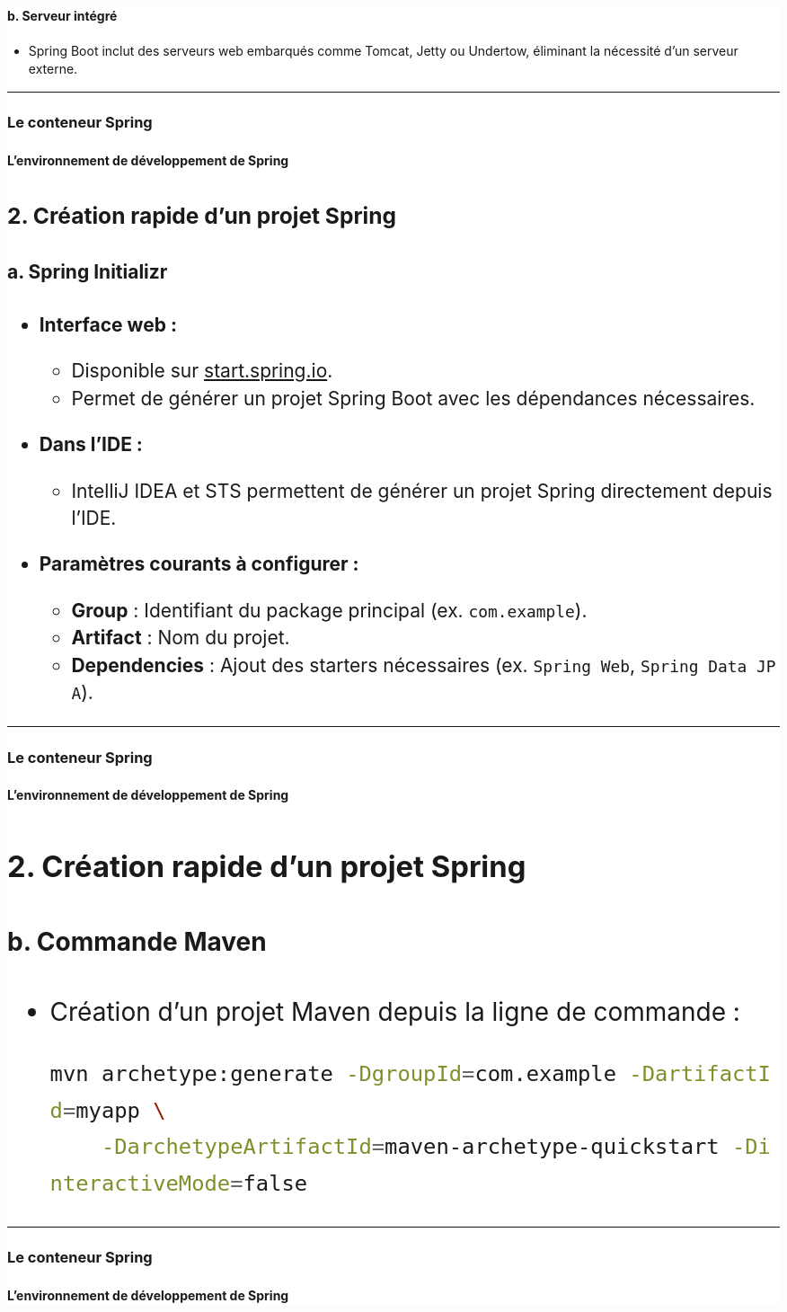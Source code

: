 #### **b. Serveur intégré**
- Spring Boot inclut des serveurs web embarqués comme Tomcat, Jetty ou Undertow, éliminant la nécessité d’un serveur externe.
</div>

---

### Le conteneur Spring


#### L’environnement de développement de Spring

<div style="font-size:21px">

### **2. Création rapide d’un projet Spring**
#### **a. Spring Initializr**
- **Interface web :**
  - Disponible sur [start.spring.io](https://start.spring.io).
  - Permet de générer un projet Spring Boot avec les dépendances nécessaires.
- **Dans l’IDE :**
  - IntelliJ IDEA et STS permettent de générer un projet Spring directement depuis l’IDE.

- **Paramètres courants à configurer :**
  - **Group** : Identifiant du package principal (ex. `com.example`).
  - **Artifact** : Nom du projet.
  - **Dependencies** : Ajout des starters nécessaires (ex. `Spring Web`, `Spring Data JPA`).

</div>

---

### Le conteneur Spring


#### L’environnement de développement de Spring

<div style="font-size:28px">

### **2. Création rapide d’un projet Spring**
#### **b. Commande Maven**
- Création d’un projet Maven depuis la ligne de commande :
  ```bash
  mvn archetype:generate -DgroupId=com.example -DartifactId=myapp \
      -DarchetypeArtifactId=maven-archetype-quickstart -DinteractiveMode=false
  ```
  
</div>

---

### Le conteneur Spring


#### L’environnement de développement de Spring
